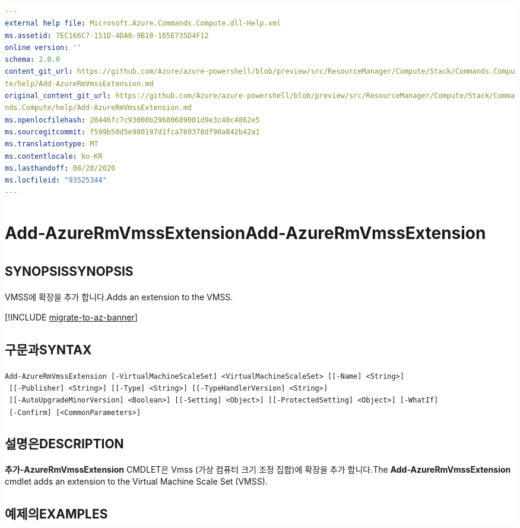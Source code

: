 ```yaml
---
external help file: Microsoft.Azure.Commands.Compute.dll-Help.xml
ms.assetid: 7EC166C7-151D-4DA0-9B10-165E735D4F12
online version: ''
schema: 2.0.0
content_git_url: https://github.com/Azure/azure-powershell/blob/preview/src/ResourceManager/Compute/Stack/Commands.Compute/help/Add-AzureRmVmssExtension.md
original_content_git_url: https://github.com/Azure/azure-powershell/blob/preview/src/ResourceManager/Compute/Stack/Commands.Compute/help/Add-AzureRmVmssExtension.md
ms.openlocfilehash: 20446fc7c93000b29680689001d9e3c40c4862e5
ms.sourcegitcommit: f599b50d5e980197d1fca769378df90a842b42a1
ms.translationtype: MT
ms.contentlocale: ko-KR
ms.lasthandoff: 08/20/2020
ms.locfileid: "93525344"
---
```

# <span data-ttu-id="c25a9-101">Add-AzureRmVmssExtension</span><span class="sxs-lookup"><span data-stu-id="c25a9-101">Add-AzureRmVmssExtension</span></span>

## <span data-ttu-id="c25a9-102">SYNOPSIS</span><span class="sxs-lookup"><span data-stu-id="c25a9-102">SYNOPSIS</span></span>
<span data-ttu-id="c25a9-103">VMSS에 확장을 추가 합니다.</span><span class="sxs-lookup"><span data-stu-id="c25a9-103">Adds an extension to the VMSS.</span></span>

[!INCLUDE [migrate-to-az-banner](../../includes/migrate-to-az-banner.md)]

## <span data-ttu-id="c25a9-104">구문과</span><span class="sxs-lookup"><span data-stu-id="c25a9-104">SYNTAX</span></span>

```
Add-AzureRmVmssExtension [-VirtualMachineScaleSet] <VirtualMachineScaleSet> [[-Name] <String>]
 [[-Publisher] <String>] [[-Type] <String>] [[-TypeHandlerVersion] <String>]
 [[-AutoUpgradeMinorVersion] <Boolean>] [[-Setting] <Object>] [[-ProtectedSetting] <Object>] [-WhatIf]
 [-Confirm] [<CommonParameters>]
```

## <span data-ttu-id="c25a9-105">설명은</span><span class="sxs-lookup"><span data-stu-id="c25a9-105">DESCRIPTION</span></span>
<span data-ttu-id="c25a9-106">**추가-AzureRmVmssExtension** CMDLET은 Vmss (가상 컴퓨터 크기 조정 집합)에 확장을 추가 합니다.</span><span class="sxs-lookup"><span data-stu-id="c25a9-106">The **Add-AzureRmVmssExtension** cmdlet adds an extension to the Virtual Machine Scale Set (VMSS).</span></span>

## <span data-ttu-id="c25a9-107">예제의</span><span class="sxs-lookup"><span data-stu-id="c25a9-107">EXAMPLES</span></span>
